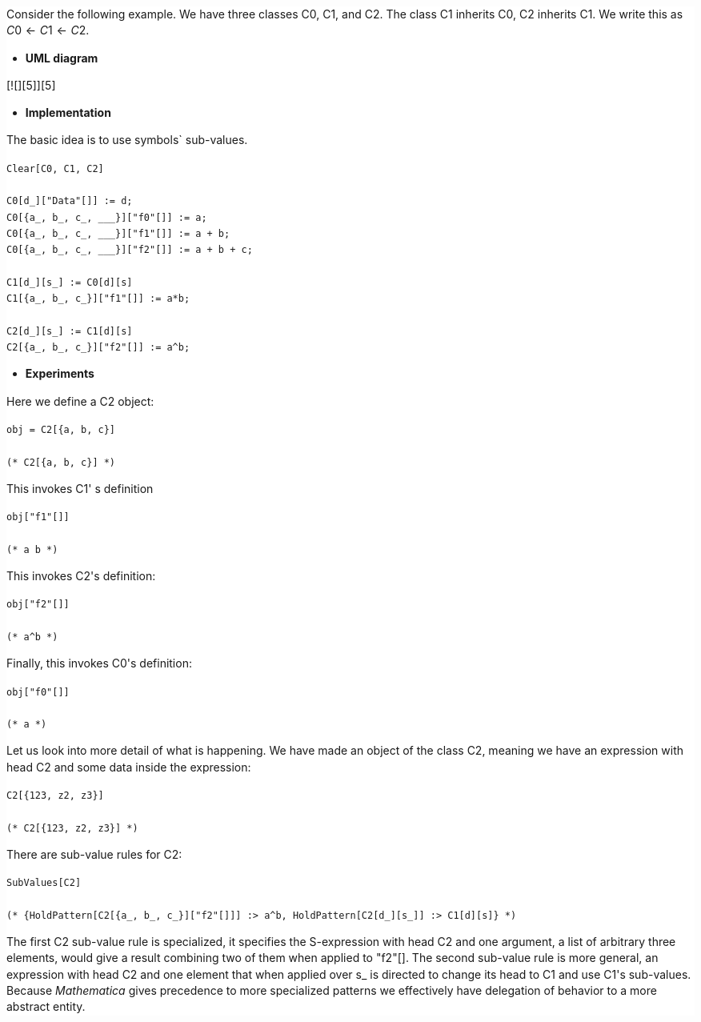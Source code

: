 Consider the following example. We have three classes C0, C1, and C2. The class C1 inherits C0, C2 inherits C1. We write this as $C0 \leftarrow C1 \leftarrow C2$.

- **UML diagram**

[![][5]][5]

- **Implementation**

The basic idea is to use symbols` sub-values.

    Clear[C0, C1, C2]

    C0[d_]["Data"[]] := d;
    C0[{a_, b_, c_, ___}]["f0"[]] := a;
    C0[{a_, b_, c_, ___}]["f1"[]] := a + b;
    C0[{a_, b_, c_, ___}]["f2"[]] := a + b + c;

    C1[d_][s_] := C0[d][s]
    C1[{a_, b_, c_}]["f1"[]] := a*b;

    C2[d_][s_] := C1[d][s]
    C2[{a_, b_, c_}]["f2"[]] := a^b;

- **Experiments**

Here we define a C2 object:

    obj = C2[{a, b, c}]

    (* C2[{a, b, c}] *)

This invokes C1' s definition 

    obj["f1"[]]

    (* a b *)

This invokes C2's definition:

    obj["f2"[]]

    (* a^b *)

Finally, this invokes C0's definition: 

    obj["f0"[]]

    (* a *)

Let us look into more detail of what is happening. We have made an object of the class C2, meaning we have an expression with head C2 and some data inside the expression:

    C2[{123, z2, z3}]

    (* C2[{123, z2, z3}] *)

There are sub-value rules for C2: 

    SubValues[C2]

    (* {HoldPattern[C2[{a_, b_, c_}]["f2"[]]] :> a^b, HoldPattern[C2[d_][s_]] :> C1[d][s]} *)

The first C2 sub-value rule is specialized, it specifies the S-expression with head C2 and one argument, a list of arbitrary three elements, would give a result combining two of them when applied to "f2"\[\]. The second sub-value rule is more general, an expression with head C2 and one element that when applied over s\_ is directed to change its head to C1 and use C1's sub-values. Because *Mathematica* gives precedence to more specialized patterns we effectively have delegation of behavior to a more abstract entity.
